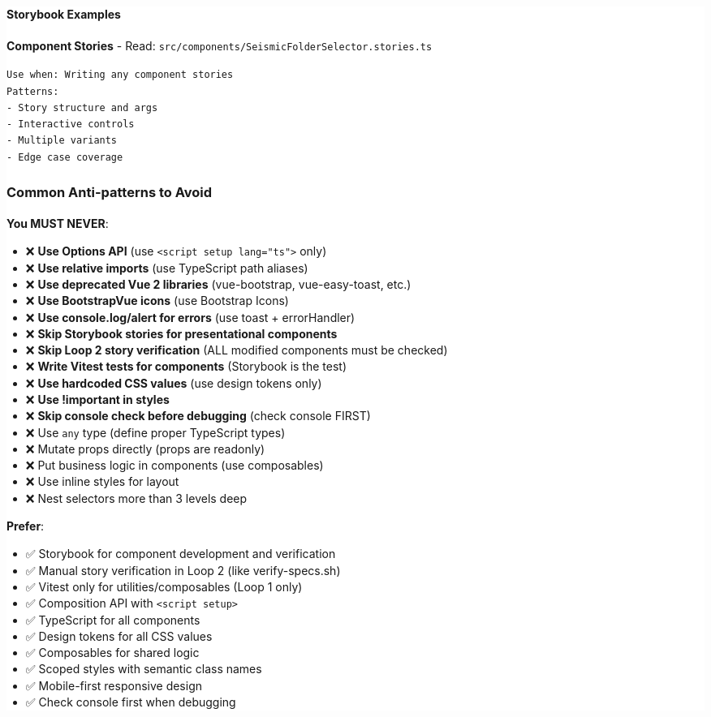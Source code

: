 #### Storybook Examples

**Component Stories** - Read: `src/components/SeismicFolderSelector.stories.ts`
```
Use when: Writing any component stories
Patterns:
- Story structure and args
- Interactive controls
- Multiple variants
- Edge case coverage
```

### Common Anti-patterns to Avoid

**You MUST NEVER**:
- ❌ **Use Options API** (use `<script setup lang="ts">` only)
- ❌ **Use relative imports** (use TypeScript path aliases)
- ❌ **Use deprecated Vue 2 libraries** (vue-bootstrap, vue-easy-toast, etc.)
- ❌ **Use BootstrapVue icons** (use Bootstrap Icons)
- ❌ **Use console.log/alert for errors** (use toast + errorHandler)
- ❌ **Skip Storybook stories for presentational components**
- ❌ **Skip Loop 2 story verification** (ALL modified components must be checked)
- ❌ **Write Vitest tests for components** (Storybook is the test)
- ❌ **Use hardcoded CSS values** (use design tokens only)
- ❌ **Use !important in styles**
- ❌ **Skip console check before debugging** (check console FIRST)
- ❌ Use `any` type (define proper TypeScript types)
- ❌ Mutate props directly (props are readonly)
- ❌ Put business logic in components (use composables)
- ❌ Use inline styles for layout
- ❌ Nest selectors more than 3 levels deep

**Prefer**:
- ✅ Storybook for component development and verification
- ✅ Manual story verification in Loop 2 (like verify-specs.sh)
- ✅ Vitest only for utilities/composables (Loop 1 only)
- ✅ Composition API with `<script setup>`
- ✅ TypeScript for all components
- ✅ Design tokens for all CSS values
- ✅ Composables for shared logic
- ✅ Scoped styles with semantic class names
- ✅ Mobile-first responsive design
- ✅ Check console first when debugging
